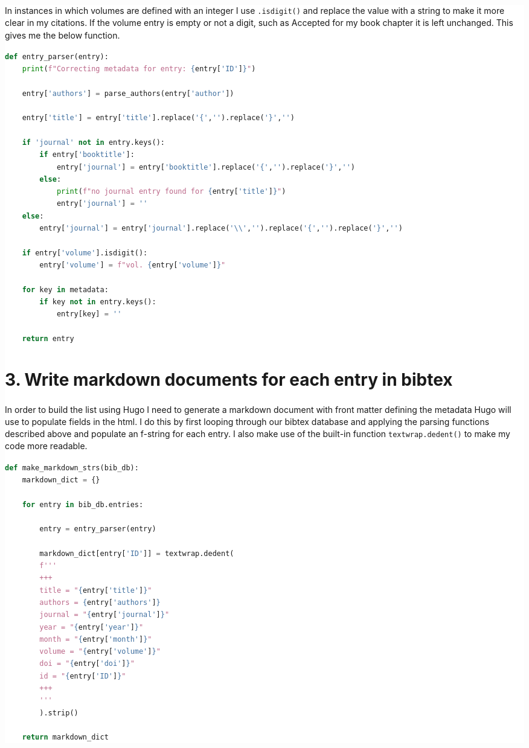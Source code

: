 In instances in which volumes are defined with an integer I use `.isdigit()` and replace the value with a string to make it more clear in my citations. If the volume entry is empty or not a digit, such as Accepted for my book chapter it is left unchanged. This gives me the below function.

```python
def entry_parser(entry):
    print(f"Correcting metadata for entry: {entry['ID']}")

    entry['authors'] = parse_authors(entry['author'])

    entry['title'] = entry['title'].replace('{','').replace('}','')

    if 'journal' not in entry.keys():
        if entry['booktitle']:
            entry['journal'] = entry['booktitle'].replace('{','').replace('}','')
        else:
            print(f"no journal entry found for {entry['title']}")
            entry['journal'] = ''
    else:
        entry['journal'] = entry['journal'].replace('\\','').replace('{','').replace('}','')

    if entry['volume'].isdigit():
        entry['volume'] = f"vol. {entry['volume']}"

    for key in metadata:
        if key not in entry.keys():
            entry[key] = ''

    return entry
```

# 3. Write markdown documents for each entry in bibtex

In order to build the list using Hugo I need to generate a markdown document with front matter defining the metadata Hugo will use to populate fields in the html. I do this by first looping through our bibtex database and applying the parsing functions described above and populate an f-string for each entry. I also make use of the built-in function `textwrap.dedent()` to make my code more readable.

```python
def make_markdown_strs(bib_db):
    markdown_dict = {}

    for entry in bib_db.entries:

        entry = entry_parser(entry)

        markdown_dict[entry['ID']] = textwrap.dedent(
        f'''
        +++
        title = "{entry['title']}"
        authors = {entry['authors']}
        journal = "{entry['journal']}"
        year = "{entry['year']}"
        month = "{entry['month']}"
        volume = "{entry['volume']}"
        doi = "{entry['doi']}"
        id = "{entry['ID']}"
        +++
        '''
        ).strip()

    return markdown_dict
```
